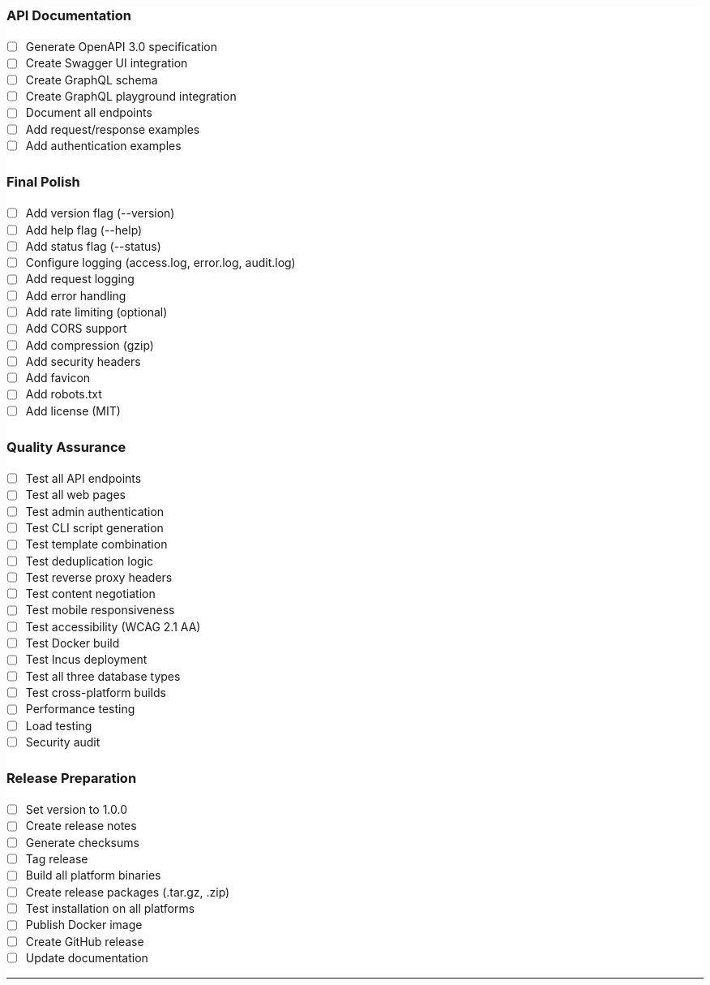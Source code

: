 ### API Documentation
- [ ] Generate OpenAPI 3.0 specification
- [ ] Create Swagger UI integration
- [ ] Create GraphQL schema
- [ ] Create GraphQL playground integration
- [ ] Document all endpoints
- [ ] Add request/response examples
- [ ] Add authentication examples

### Final Polish
- [ ] Add version flag (--version)
- [ ] Add help flag (--help)
- [ ] Add status flag (--status)
- [ ] Configure logging (access.log, error.log, audit.log)
- [ ] Add request logging
- [ ] Add error handling
- [ ] Add rate limiting (optional)
- [ ] Add CORS support
- [ ] Add compression (gzip)
- [ ] Add security headers
- [ ] Add favicon
- [ ] Add robots.txt
- [ ] Add license (MIT)

### Quality Assurance
- [ ] Test all API endpoints
- [ ] Test all web pages
- [ ] Test admin authentication
- [ ] Test CLI script generation
- [ ] Test template combination
- [ ] Test deduplication logic
- [ ] Test reverse proxy headers
- [ ] Test content negotiation
- [ ] Test mobile responsiveness
- [ ] Test accessibility (WCAG 2.1 AA)
- [ ] Test Docker build
- [ ] Test Incus deployment
- [ ] Test all three database types
- [ ] Test cross-platform builds
- [ ] Performance testing
- [ ] Load testing
- [ ] Security audit

### Release Preparation
- [ ] Set version to 1.0.0
- [ ] Create release notes
- [ ] Generate checksums
- [ ] Tag release
- [ ] Build all platform binaries
- [ ] Create release packages (.tar.gz, .zip)
- [ ] Test installation on all platforms
- [ ] Publish Docker image
- [ ] Create GitHub release
- [ ] Update documentation

---
